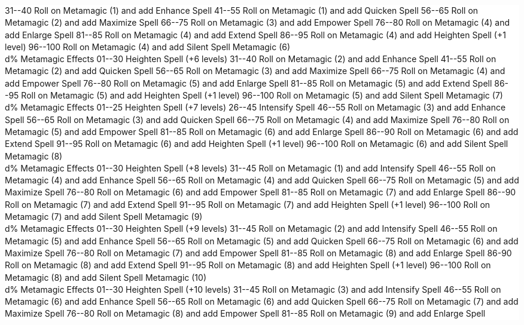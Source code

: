   31--40           Roll on Metamagic (1) and add Enhance Spell
  41--55           Roll on Metamagic (1) and add Quicken Spell
  56--65           Roll on Metamagic (2) and add Maximize Spell
  66--75           Roll on Metamagic (3) and add Empower Spell
  76--80           Roll on Metamagic (4) and add Enlarge Spell
  81--85           Roll on Metamagic (4) and add Extend Spell
  86--95           Roll on Metamagic (4) and add Heighten Spell (+1 level)
  96--100          Roll on Metamagic (4) and add Silent Spell
  Metamagic (6)    
  d%               Metamagic Effects
  01--30           Heighten Spell (+6 levels)
  31--40           Roll on Metamagic (2) and add Enhance Spell
  41--55           Roll on Metamagic (2) and add Quicken Spell
  56--65           Roll on Metamagic (3) and add Maximize Spell
  66--75           Roll on Metamagic (4) and add Empower Spell
  76--80           Roll on Metamagic (5) and add Enlarge Spell
  81--85           Roll on Metamagic (5) and add Extend Spell
  86--95           Roll on Metamagic (5) and add Heighten Spell (+1 level)
  96--100          Roll on Metamagic (5) and add Silent Spell
  Metamagic (7)    
  d%               Metamagic Effects
  01--25           Heighten Spell (+7 levels)
  26--45           Intensify Spell
  46--55           Roll on Metamagic (3) and add Enhance Spell
  56--65           Roll on Metamagic (3) and add Quicken Spell
  66--75           Roll on Metamagic (4) and add Maximize Spell
  76--80           Roll on Metamagic (5) and add Empower Spell
  81--85           Roll on Metamagic (6) and add Enlarge Spell
  86--90           Roll on Metamagic (6) and add Extend Spell
  91--95           Roll on Metamagic (6) and add Heighten Spell (+1 level)
  96--100          Roll on Metamagic (6) and add Silent Spell
  Metamagic (8)    
  d%               Metamagic Effects
  01--30           Heighten Spell (+8 levels)
  31--45           Roll on Metamagic (1) and add Intensify Spell
  46--55           Roll on Metamagic (4) and add Enhance Spell
  56--65           Roll on Metamagic (4) and add Quicken Spell
  66--75           Roll on Metamagic (5) and add Maximize Spell
  76--80           Roll on Metamagic (6) and add Empower Spell
  81--85           Roll on Metamagic (7) and add Enlarge Spell
  86--90           Roll on Metamagic (7) and add Extend Spell
  91--95           Roll on Metamagic (7) and add Heighten Spell (+1 level)
  96--100          Roll on Metamagic (7) and add Silent Spell
  Metamagic (9)    
  d%               Metamagic Effects
  01--30           Heighten Spell (+9 levels)
  31--45           Roll on Metamagic (2) and add Intensify Spell
  46--55           Roll on Metamagic (5) and add Enhance Spell
  56--65           Roll on Metamagic (5) and add Quicken Spell
  66--75           Roll on Metamagic (6) and add Maximize Spell
  76--80           Roll on Metamagic (7) and add Empower Spell
  81--85           Roll on Metamagic (8) and add Enlarge Spell
  86-90            Roll on Metamagic (8) and add Extend Spell
  91--95           Roll on Metamagic (8) and add Heighten Spell (+1 level)
  96--100          Roll on Metamagic (8) and add Silent Spell
  Metamagic (10)   
  d%               Metamagic Effects
  01--30           Heighten Spell (+10 levels)
  31--45           Roll on Metamagic (3) and add Intensify Spell
  46--55           Roll on Metamagic (6) and add Enhance Spell
  56--65           Roll on Metamagic (6) and add Quicken Spell
  66--75           Roll on Metamagic (7) and add Maximize Spell
  76--80           Roll on Metamagic (8) and add Empower Spell
  81--85           Roll on Metamagic (9) and add Enlarge Spell